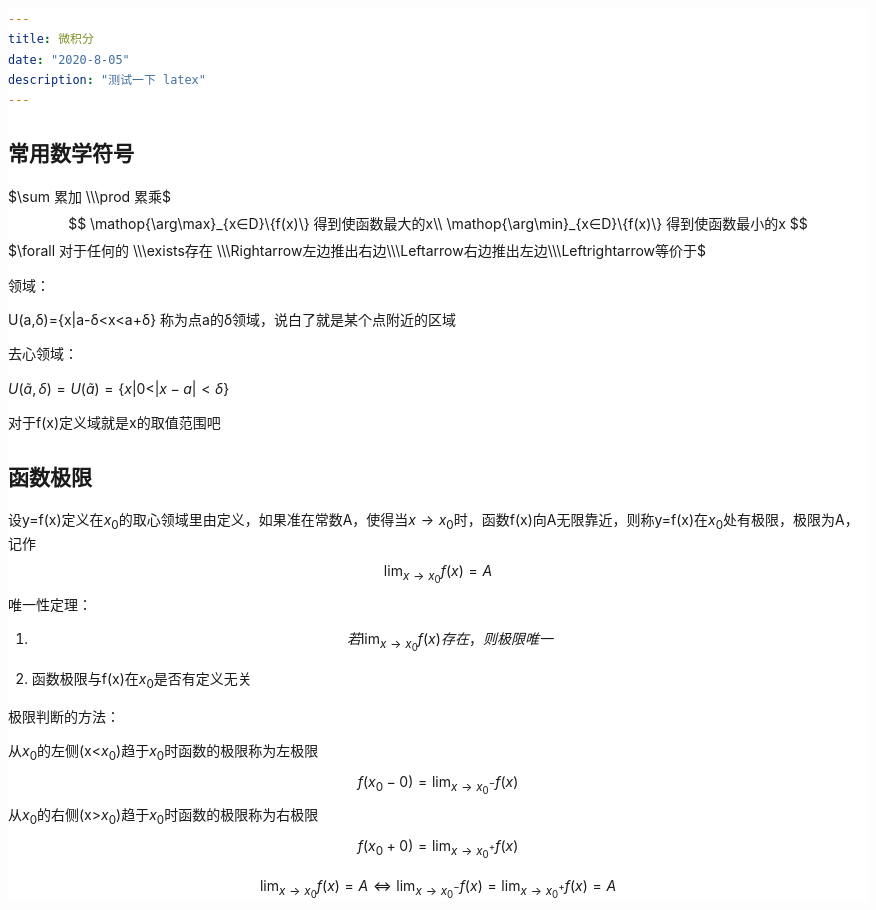 ```yaml
---
title: 微积分
date: "2020-8-05"
description: "测试一下 latex"
---
```


## 常用数学符号

$\sum 累加  \\\prod 累乘$
$$
\mathop{\arg\max}_{x∈D}\{f(x)\} 得到使函数最大的x\\
\mathop{\arg\min}_{x∈D}\{f(x)\} 得到使函数最小的x
$$
$\forall 对于任何的  \\\exists存在 \\\Rightarrow左边推出右边\\\Leftarrow右边推出左边\\\Leftrightarrow等价于$

领域：

U(a,δ)={x|a-δ<x<a+δ} 称为点a的δ领域，说白了就是某个点附近的区域

去心领域：

$U( \widetilde a,δ)=U( \widetilde a)=\{x|0<|x-a|<δ\}$

对于f(x)定义域就是x的取值范围吧

## 函数极限

设y=f(x)定义在$x_0$的取心领域里由定义，如果准在常数A，使得当$x\rightarrow x_0$时，函数f(x)向A无限靠近，则称y=f(x)在$x_0$处有极限，极限为A，记作
$$
{\lim_{x \to x_0}f(x)=A}
$$
唯一性定理：

1. $$
   若{\lim_{x \to x_0}f(x)}存在，则极限唯一
   $$

2. 函数极限与f(x)在$x_0$是否有定义无关

极限判断的方法：

从$x_0$的左侧(x<$x_0$)趋于$x_0$时函数的极限称为左极限
$$
f(x_0-0)={\lim_{x \to x_0^-}f(x)}
$$
从$x_0$的右侧(x>$x_0$)趋于$x_0$时函数的极限称为右极限
$$
f(x_0+0)={\lim_{x \to x_0^+}f(x)}
$$

$$
{\lim_{x \to x_0}f(x)}=A\Leftrightarrow{\lim_{x \to x_0^-}f(x)}={\lim_{x \to x_0^+}f(x)}=A
$$
